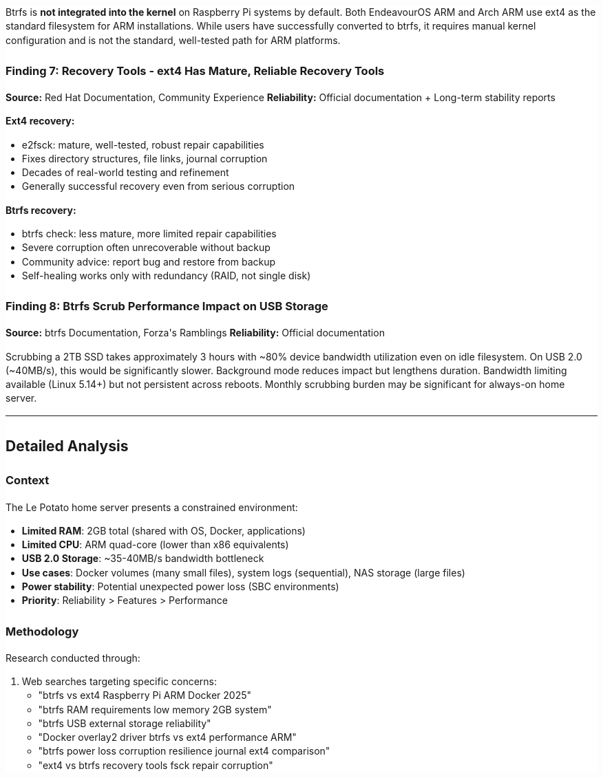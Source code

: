Btrfs is **not integrated into the kernel** on Raspberry Pi systems by default. Both EndeavourOS ARM and Arch ARM use ext4 as the standard filesystem for ARM installations. While users have successfully converted to btrfs, it requires manual kernel configuration and is not the standard, well-tested path for ARM platforms.

### Finding 7: Recovery Tools - ext4 Has Mature, Reliable Recovery Tools
**Source:** Red Hat Documentation, Community Experience
**Reliability:** Official documentation + Long-term stability reports

**Ext4 recovery:**
- e2fsck: mature, well-tested, robust repair capabilities
- Fixes directory structures, file links, journal corruption
- Decades of real-world testing and refinement
- Generally successful recovery even from serious corruption

**Btrfs recovery:**
- btrfs check: less mature, more limited repair capabilities
- Severe corruption often unrecoverable without backup
- Community advice: report bug and restore from backup
- Self-healing works only with redundancy (RAID, not single disk)

### Finding 8: Btrfs Scrub Performance Impact on USB Storage
**Source:** btrfs Documentation, Forza's Ramblings
**Reliability:** Official documentation

Scrubbing a 2TB SSD takes approximately 3 hours with ~80% device bandwidth utilization even on idle filesystem. On USB 2.0 (~40MB/s), this would be significantly slower. Background mode reduces impact but lengthens duration. Bandwidth limiting available (Linux 5.14+) but not persistent across reboots. Monthly scrubbing burden may be significant for always-on home server.

---

## Detailed Analysis

### Context

The Le Potato home server presents a constrained environment:
- **Limited RAM**: 2GB total (shared with OS, Docker, applications)
- **Limited CPU**: ARM quad-core (lower than x86 equivalents)
- **USB 2.0 Storage**: ~35-40MB/s bandwidth bottleneck
- **Use cases**: Docker volumes (many small files), system logs (sequential), NAS storage (large files)
- **Power stability**: Potential unexpected power loss (SBC environments)
- **Priority**: Reliability > Features > Performance

### Methodology

Research conducted through:
1. Web searches targeting specific concerns:
   - "btrfs vs ext4 Raspberry Pi ARM Docker 2025"
   - "btrfs RAM requirements low memory 2GB system"
   - "btrfs USB external storage reliability"
   - "Docker overlay2 driver btrfs vs ext4 performance ARM"
   - "btrfs power loss corruption resilience journal ext4 comparison"
   - "ext4 vs btrfs recovery tools fsck repair corruption"
